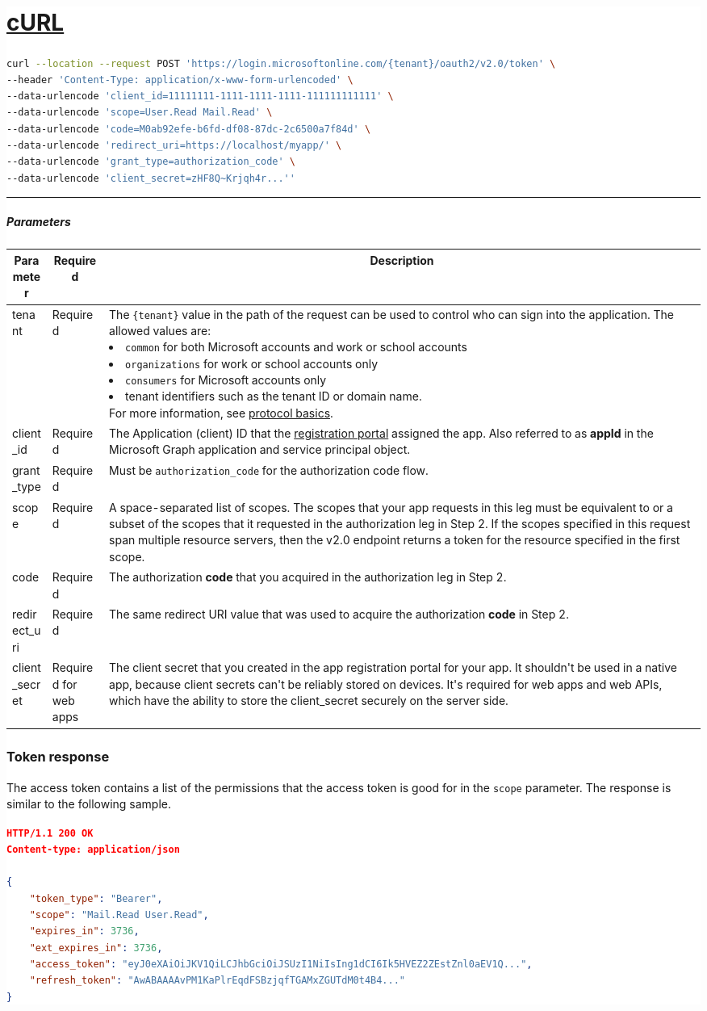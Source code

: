# [cURL](#tab/curl)
```bash
curl --location --request POST 'https://login.microsoftonline.com/{tenant}/oauth2/v2.0/token' \
--header 'Content-Type: application/x-www-form-urlencoded' \
--data-urlencode 'client_id=11111111-1111-1111-1111-111111111111' \
--data-urlencode 'scope=User.Read Mail.Read' \
--data-urlencode 'code=M0ab92efe-b6fd-df08-87dc-2c6500a7f84d' \
--data-urlencode 'redirect_uri=https://localhost/myapp/' \
--data-urlencode 'grant_type=authorization_code' \
--data-urlencode 'client_secret=zHF8Q~Krjqh4r...''
```

---

##### Parameters

| Parameter     | Required              | Description                                                                                                                                                                                                                                                                                                                                                                                                                                                                                             |
|---------------|-----------------------|---------------------------------------------------------------------------------------------------------------------------------------------------------------------------------------------------------------------------------------------------------------------------------------------------------------------------------------------------------------------------------------------------------------------------------------------------------------------------------------------------------|
| tenant        | Required              | The `{tenant}` value in the path of the request can be used to control who can sign into the application. The allowed values are: <br><li>`common` for both Microsoft accounts and work or school accounts <li>`organizations` for work or school accounts only <li>`consumers` for Microsoft accounts only <li>tenant identifiers such as the tenant ID or domain name. <br/>For more information, see [protocol basics](/azure/active-directory/develop/active-directory-v2-protocols#endpoints). |
| client_id     | Required              | The Application (client) ID that the [registration portal](https://go.microsoft.com/fwlink/?linkid=2083908) assigned the app. Also referred to as **appId** in the Microsoft Graph application and service principal object.                                                                                                                                                                                                                                                                                                                                                                                |
| grant_type    | Required              | Must be `authorization_code` for the authorization code flow.                                                                                                                                                                                                                                                                                                                                                                                                                                        |
| scope         | Required              | A space-separated list of scopes. The scopes that your app requests in this leg must be equivalent to or a subset of the scopes that it requested in the authorization leg in Step 2. If the scopes specified in this request span multiple resource servers, then the v2.0 endpoint returns a token for the resource specified in the first scope.                                                                                                                                                                   |
| code          | Required              | The authorization **code** that you acquired in the authorization leg in Step 2.                                                                                                                                                                                                                                                                                                                                                                                                                               |
| redirect_uri  | Required              | The same redirect URI value that was used to acquire the authorization **code** in Step 2.                                                                                                                                                                                                                                                                                                                                                                                                                         |
| client_secret | Required for web apps | The client secret that you created in the app registration portal for your app. It shouldn't be used in a native app, because client secrets can't be reliably stored on devices. It's required for web apps and web APIs, which have the ability to store the client_secret securely on the server side.                                                                                                                                                                                  |

### Token response

The access token contains a list of the permissions that the access token is good for in the `scope` parameter. The response is similar to the following sample.

```json
HTTP/1.1 200 OK
Content-type: application/json

{
    "token_type": "Bearer",
    "scope": "Mail.Read User.Read",
    "expires_in": 3736,
    "ext_expires_in": 3736,
    "access_token": "eyJ0eXAiOiJKV1QiLCJhbGciOiJSUzI1NiIsIng1dCI6Ik5HVEZ2ZEstZnl0aEV1Q...",
    "refresh_token": "AwABAAAAvPM1KaPlrEqdFSBzjqfTGAMxZGUTdM0t4B4..."
}
```
